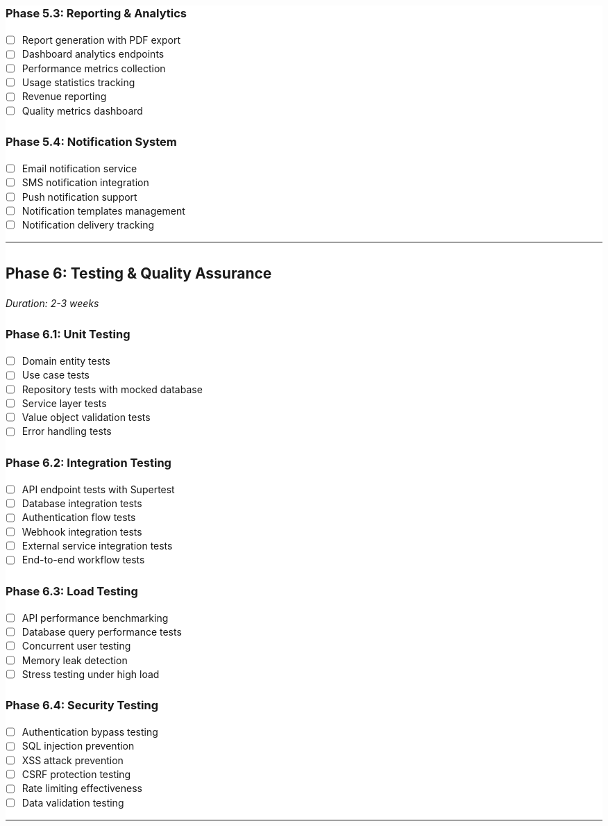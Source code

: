 ### Phase 5.3: Reporting & Analytics
- [ ] Report generation with PDF export
- [ ] Dashboard analytics endpoints
- [ ] Performance metrics collection
- [ ] Usage statistics tracking
- [ ] Revenue reporting
- [ ] Quality metrics dashboard

### Phase 5.4: Notification System
- [ ] Email notification service
- [ ] SMS notification integration
- [ ] Push notification support
- [ ] Notification templates management
- [ ] Notification delivery tracking

---

## Phase 6: Testing & Quality Assurance
*Duration: 2-3 weeks*

### Phase 6.1: Unit Testing
- [ ] Domain entity tests
- [ ] Use case tests
- [ ] Repository tests with mocked database
- [ ] Service layer tests
- [ ] Value object validation tests
- [ ] Error handling tests

### Phase 6.2: Integration Testing
- [ ] API endpoint tests with Supertest
- [ ] Database integration tests
- [ ] Authentication flow tests
- [ ] Webhook integration tests
- [ ] External service integration tests
- [ ] End-to-end workflow tests

### Phase 6.3: Load Testing
- [ ] API performance benchmarking
- [ ] Database query performance tests
- [ ] Concurrent user testing
- [ ] Memory leak detection
- [ ] Stress testing under high load

### Phase 6.4: Security Testing
- [ ] Authentication bypass testing
- [ ] SQL injection prevention
- [ ] XSS attack prevention
- [ ] CSRF protection testing
- [ ] Rate limiting effectiveness
- [ ] Data validation testing

---